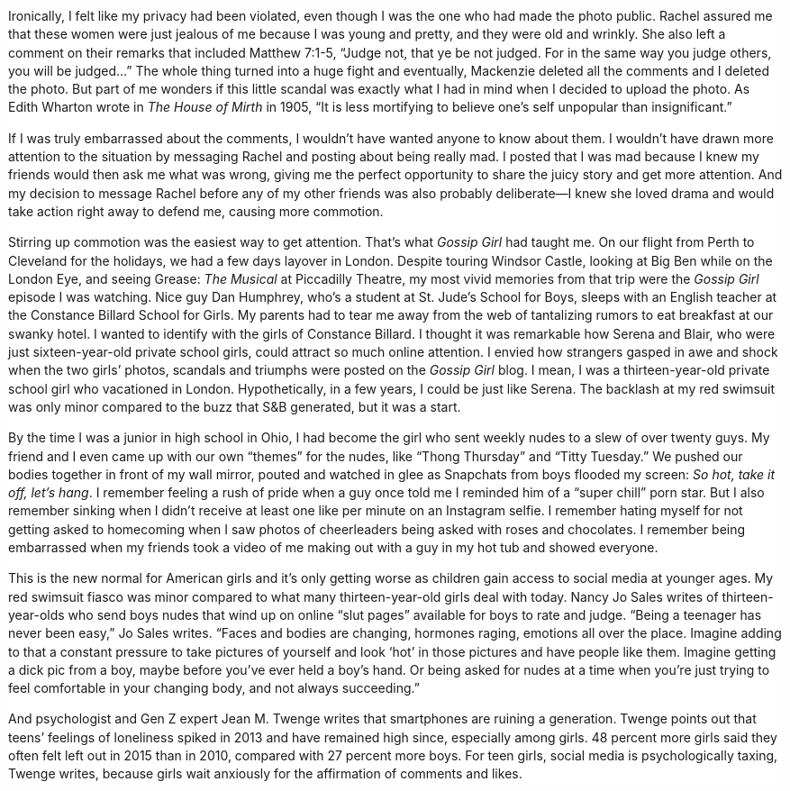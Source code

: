 Ironically, I felt like my privacy had been violated, even though I was the one who had made the photo public. Rachel assured me that these women were just jealous of me because I was young and pretty, and they were old and wrinkly. She also left a comment on their remarks that included Matthew 7:1-5, “Judge not, that ye be not judged. For in the same way you judge others, you will be judged…” The whole thing turned into a huge fight and eventually, Mackenzie deleted all the comments and I deleted the photo. But part of me wonders if this little scandal was exactly what I had in mind when I decided to upload the photo. As Edith Wharton wrote in *The House of Mirth* in 1905, “It is less mortifying to believe one’s self unpopular than insignificant.”

If I was truly embarrassed about the comments, I wouldn’t have wanted anyone to know about them. I wouldn’t have drawn more attention to the situation by messaging Rachel and posting about being really mad. I posted that I was mad because I knew my friends would then ask me what was wrong, giving me the perfect opportunity to share the juicy story and get more attention. And my decision to message Rachel before any of my other friends was also probably deliberate—I knew she loved drama and would take action right away to defend me, causing more commotion.

Stirring up commotion was the easiest way to get attention. That’s what *Gossip Girl* had taught me. On our flight from Perth to Cleveland for the holidays, we had a few days layover in London. Despite touring Windsor Castle, looking at Big Ben while on the London Eye, and seeing Grease: *The Musical* at Piccadilly Theatre, my most vivid memories from that trip were the *Gossip Girl* episode I was watching. Nice guy Dan Humphrey, who’s a student at St. Jude’s School for Boys, sleeps with an English teacher at the Constance Billard School for Girls. My parents had to tear me away from the web of tantalizing rumors to eat breakfast at our swanky hotel. I wanted to identify with the girls of Constance Billard. I thought it was remarkable how Serena and Blair, who were just sixteen-year-old private school girls, could attract so much online attention. I envied how strangers gasped in awe and shock when the two girls’ photos, scandals and triumphs were posted on the *Gossip Girl* blog. I mean, I was a thirteen-year-old private school girl who vacationed in London. Hypothetically, in a few years, I could be just like Serena. The backlash at my red swimsuit was only minor compared to the buzz that S&B generated, but it was a start.

By the time I was a junior in high school in Ohio, I had become the girl who sent weekly nudes to a slew of over twenty guys. My friend and I even came up with our own “themes” for the nudes, like “Thong Thursday” and “Titty Tuesday.” We pushed our bodies together in front of my wall mirror, pouted and watched in glee as Snapchats from boys flooded my screen: *So hot, take it off, let’s hang*. I remember feeling a rush of pride when a guy once told me I reminded him of a “super chill” porn star. But I also remember sinking when I didn’t receive at least one like per minute on an Instagram selfie. I remember hating myself for not getting asked to homecoming when I saw photos of cheerleaders being asked with roses and chocolates. I remember being embarrassed when my friends took a video of me making out with a guy in my hot tub and showed everyone.

This is the new normal for American girls and it’s only getting worse as children gain access to social media at younger ages. My red swimsuit fiasco was minor compared to what many thirteen-year-old girls deal with today. Nancy Jo Sales writes of thirteen-year-olds who send boys nudes that wind up on online “slut pages” available for boys to rate and judge. “Being a teenager has never been easy,” Jo Sales writes. “Faces and bodies are changing, hormones raging, emotions all over the place. Imagine adding to that a constant pressure to take pictures of yourself and look ‘hot’ in those pictures and have people like them. Imagine getting a dick pic from a boy, maybe before you’ve ever held a boy’s hand. Or being asked for nudes at a time when you’re just trying to feel comfortable in your changing body, and not always succeeding.”

And psychologist and Gen Z expert Jean M. Twenge writes that smartphones are ruining a generation. Twenge points out that teens’ feelings of loneliness spiked in 2013 and have remained high since, especially among girls. 48 percent more girls said they often felt left out in 2015 than in 2010, compared with 27 percent more boys. For teen girls, social media is psychologically taxing, Twenge writes, because girls wait anxiously for the affirmation of comments and likes.
